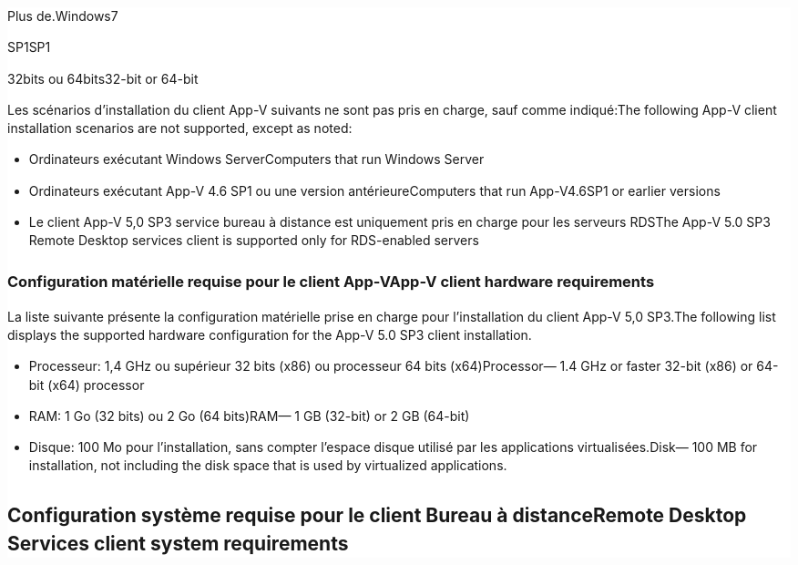 <td align="left"><p><span data-ttu-id="b9881-208">Plus de.</span><span class="sxs-lookup"><span data-stu-id="b9881-208">Windows7</span></span></p></td>
<td align="left"><p><span data-ttu-id="b9881-209">SP1</span><span class="sxs-lookup"><span data-stu-id="b9881-209">SP1</span></span></p></td>
<td align="left"><p><span data-ttu-id="b9881-210">32bits ou 64bits</span><span class="sxs-lookup"><span data-stu-id="b9881-210">32-bit or 64-bit</span></span></p></td>
</tr>
</tbody>
</table>

 

<span data-ttu-id="b9881-211">Les scénarios d’installation du client App-V suivants ne sont pas pris en charge, sauf comme indiqué:</span><span class="sxs-lookup"><span data-stu-id="b9881-211">The following App-V client installation scenarios are not supported, except as noted:</span></span>

-   <span data-ttu-id="b9881-212">Ordinateurs exécutant Windows Server</span><span class="sxs-lookup"><span data-stu-id="b9881-212">Computers that run Windows Server</span></span>

-   <span data-ttu-id="b9881-213">Ordinateurs exécutant App-V 4.6 SP1 ou une version antérieure</span><span class="sxs-lookup"><span data-stu-id="b9881-213">Computers that run App-V4.6SP1 or earlier versions</span></span>

-   <span data-ttu-id="b9881-214">Le client App-V 5,0 SP3 service bureau à distance est uniquement pris en charge pour les serveurs RDS</span><span class="sxs-lookup"><span data-stu-id="b9881-214">The App-V 5.0 SP3 Remote Desktop services client is supported only for RDS-enabled servers</span></span>

### <a href="" id="app-v-client-hardware-requirements-"></a><span data-ttu-id="b9881-215">Configuration matérielle requise pour le client App-V</span><span class="sxs-lookup"><span data-stu-id="b9881-215">App-V client hardware requirements</span></span>

<span data-ttu-id="b9881-216">La liste suivante présente la configuration matérielle prise en charge pour l’installation du client App-V 5,0 SP3.</span><span class="sxs-lookup"><span data-stu-id="b9881-216">The following list displays the supported hardware configuration for the App-V 5.0 SP3 client installation.</span></span>

-   <span data-ttu-id="b9881-217">Processeur: 1,4 GHz ou supérieur 32 bits (x86) ou processeur 64 bits (x64)</span><span class="sxs-lookup"><span data-stu-id="b9881-217">Processor— 1.4 GHz or faster 32-bit (x86) or 64-bit (x64) processor</span></span>

-   <span data-ttu-id="b9881-218">RAM: 1 Go (32 bits) ou 2 Go (64 bits)</span><span class="sxs-lookup"><span data-stu-id="b9881-218">RAM— 1 GB (32-bit) or 2 GB (64-bit)</span></span>

-   <span data-ttu-id="b9881-219">Disque: 100 Mo pour l’installation, sans compter l’espace disque utilisé par les applications virtualisées.</span><span class="sxs-lookup"><span data-stu-id="b9881-219">Disk— 100 MB for installation, not including the disk space that is used by virtualized applications.</span></span>

## <span data-ttu-id="b9881-220">Configuration système requise pour le client Bureau à distance</span><span class="sxs-lookup"><span data-stu-id="b9881-220">Remote Desktop Services client system requirements</span></span>

